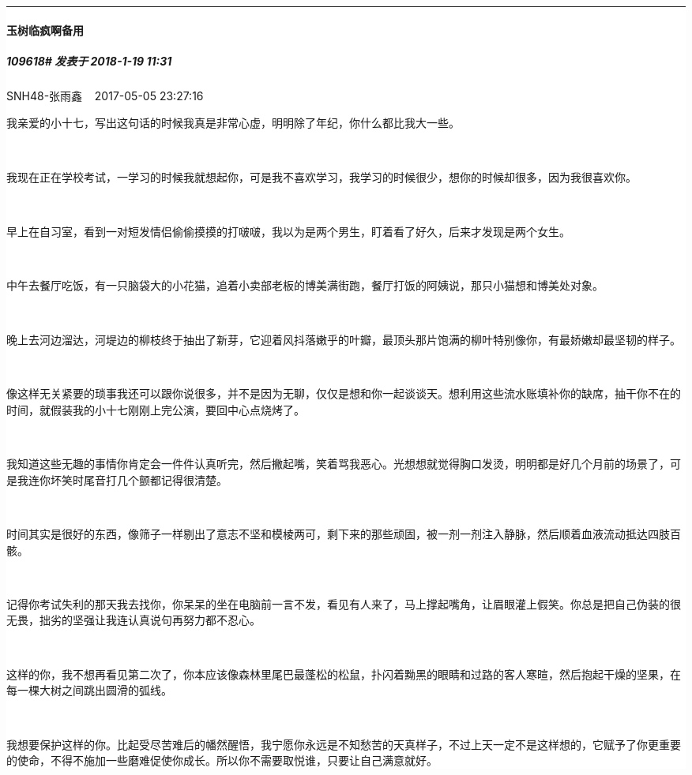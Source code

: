 
*****

####  玉树临疯啊备用  
##### 109618#       发表于 2018-1-19 11:31


SNH48-张雨鑫    2017-05-05 23:27:16  

我亲爱的小十七，写出这句话的时候我真是非常心虚，明明除了年纪，你什么都比我大一些。


​


​我现在正在学校考试，一学习的时候我就想起你，可是我不喜欢学习，我学习的时候很少，想你的时候却很多，因为我很喜欢你。


​


​早上在自习室，看到一对短发情侣偷偷摸摸的打啵啵，我以为是两个男生，盯着看了好久，后来才发现是两个女生。


​


​中午去餐厅吃饭，有一只脑袋大的小花猫，追着小卖部老板的博美满街跑，餐厅打饭的阿姨说，那只小猫想和博美处对象。


​


​晚上去河边溜达，河堤边的柳枝终于抽出了新芽，它迎着风抖落嫩乎的叶瓣，最顶头那片饱满的柳叶特别像你，有最娇嫩却最坚韧的样子。


​


​像这样无关紧要的琐事我还可以跟你说很多，并不是因为无聊，仅仅是想和你一起谈谈天。想利用这些流水账填补你的缺席，抽干你不在的时间，就假装我的小十七刚刚上完公演，要回中心点烧烤了。


​


​我知道这些无趣的事情你肯定会一件件认真听完，然后撇起嘴，笑着骂我恶心。光想想就觉得胸口发烫，明明都是好几个月前的场景了，可是我连你坏笑时尾音打几个颤都记得很清楚。


​


​时间其实是很好的东西，像筛子一样剔出了意志不坚和模棱两可，剩下来的那些顽固，被一剂一剂注入静脉，然后顺着血液流动抵达四肢百骸。


​


​记得你考试失利的那天我去找你，你呆呆的坐在电脑前一言不发，看见有人来了，马上撑起嘴角，让眉眼灌上假笑。你总是把自己伪装的很无畏，拙劣的坚强让我连认真说句再努力都不忍心。


​


​这样的你，我不想再看见第二次了，你本应该像森林里尾巴最蓬松的松鼠，扑闪着黝黑的眼睛和过路的客人寒暄，然后抱起干燥的坚果，在每一棵大树之间跳出圆滑的弧线。


​


​我想要保护这样的你。比起受尽苦难后的幡然醒悟，我宁愿你永远是不知愁苦的天真样子，不过上天一定不是这样想的，它赋予了你更重要的使命，不得不施加一些磨难促使你成长。所以你不需要取悦谁，只要让自己满意就好。
